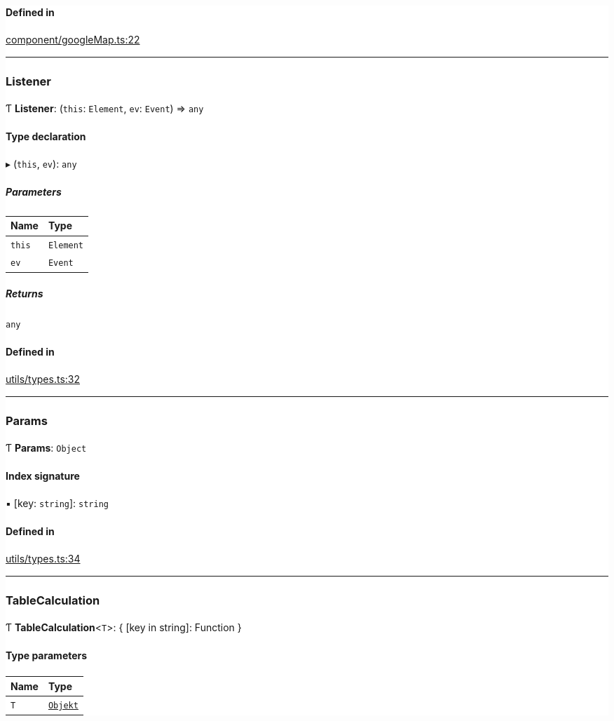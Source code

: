 #### Defined in

[component/googleMap.ts:22](https://github.com/siposdani87/sui-js/blob/9aff0f0/src/component/googleMap.ts#L22)

___

### Listener

Ƭ **Listener**: (`this`: `Element`, `ev`: `Event`) => `any`

#### Type declaration

▸ (`this`, `ev`): `any`

##### Parameters

| Name | Type |
| :------ | :------ |
| `this` | `Element` |
| `ev` | `Event` |

##### Returns

`any`

#### Defined in

[utils/types.ts:32](https://github.com/siposdani87/sui-js/blob/9aff0f0/src/utils/types.ts#L32)

___

### Params

Ƭ **Params**: `Object`

#### Index signature

▪ [key: `string`]: `string`

#### Defined in

[utils/types.ts:34](https://github.com/siposdani87/sui-js/blob/9aff0f0/src/utils/types.ts#L34)

___

### TableCalculation

Ƭ **TableCalculation**\<`T`\>: \{ [key in string]: Function }

#### Type parameters

| Name | Type |
| :------ | :------ |
| `T` | [`Objekt`](classes/Objekt.md) |
